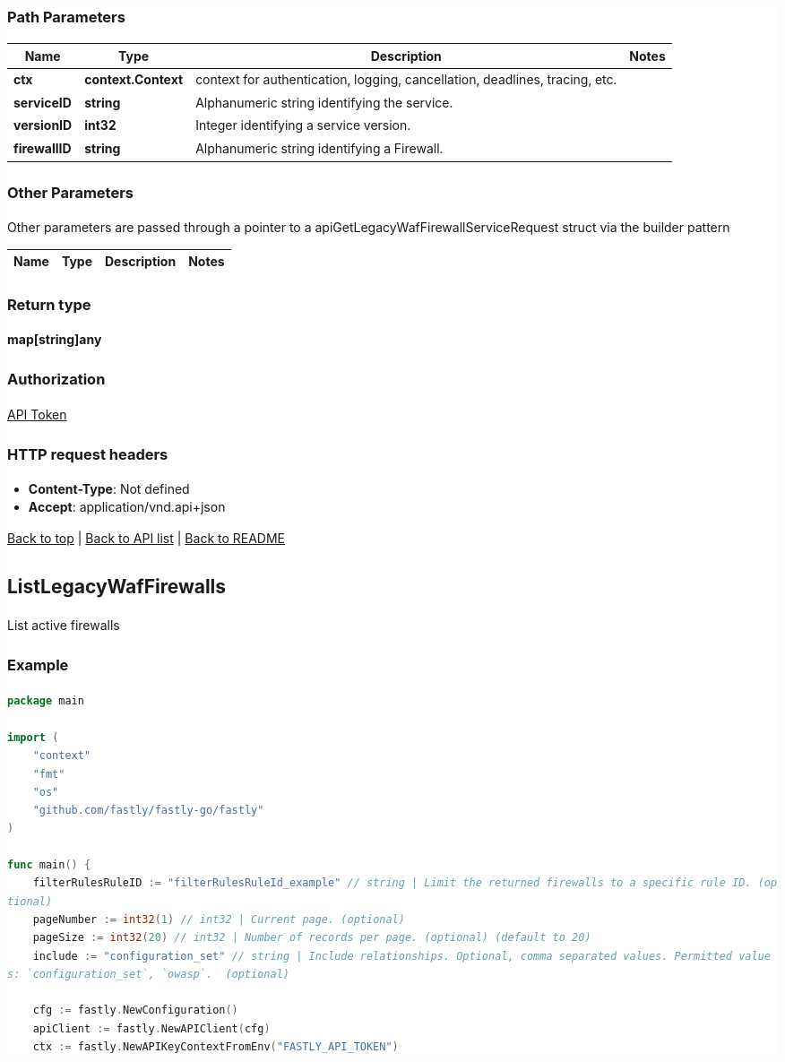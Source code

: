 ### Path Parameters


Name | Type | Description  | Notes
------------- | ------------- | ------------- | -------------
**ctx** | **context.Context** | context for authentication, logging, cancellation, deadlines, tracing, etc.
**serviceID** | **string** | Alphanumeric string identifying the service. | 
**versionID** | **int32** | Integer identifying a service version. | 
**firewallID** | **string** | Alphanumeric string identifying a Firewall. | 

### Other Parameters

Other parameters are passed through a pointer to a apiGetLegacyWafFirewallServiceRequest struct via the builder pattern


Name | Type | Description  | Notes
------------- | ------------- | ------------- | -------------


### Return type

**map[string]any**

### Authorization

[API Token](https://developer.fastly.com/reference/api/#authentication)

### HTTP request headers

- **Content-Type**: Not defined
- **Accept**: application/vnd.api+json

[Back to top](#) | [Back to API list](../README.md#documentation-for-api-endpoints) | [Back to README](../README.md)


## ListLegacyWafFirewalls

List active firewalls



### Example

```go
package main

import (
    "context"
    "fmt"
    "os"
    "github.com/fastly/fastly-go/fastly"
)

func main() {
    filterRulesRuleID := "filterRulesRuleId_example" // string | Limit the returned firewalls to a specific rule ID. (optional)
    pageNumber := int32(1) // int32 | Current page. (optional)
    pageSize := int32(20) // int32 | Number of records per page. (optional) (default to 20)
    include := "configuration_set" // string | Include relationships. Optional, comma separated values. Permitted values: `configuration_set`, `owasp`.  (optional)

    cfg := fastly.NewConfiguration()
    apiClient := fastly.NewAPIClient(cfg)
    ctx := fastly.NewAPIKeyContextFromEnv("FASTLY_API_TOKEN")
```